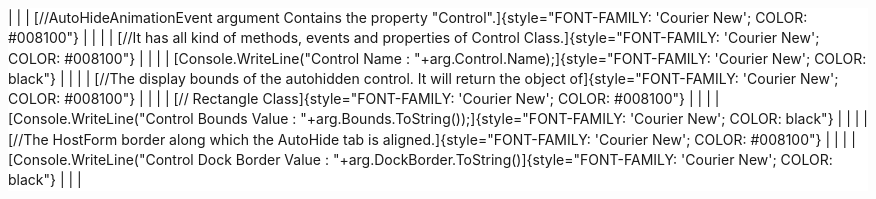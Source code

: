 |                                                                                                                                                                                                                                                                                                                                                 |
| [//AutoHideAnimationEvent argument Contains the property \"Control\".]{style="FONT-FAMILY: 'Courier New'; COLOR: #008100"}                                                                                                                                                                                                                      |
|                                                                                                                                                                                                                                                                                                                                                 |
| [//It has all kind of methods, events and properties of Control Class.]{style="FONT-FAMILY: 'Courier New'; COLOR: #008100"}                                                                                                                                                                                                                     |
|                                                                                                                                                                                                                                                                                                                                                 |
| [Console.WriteLine(\"Control Name : \"+arg.Control.Name);]{style="FONT-FAMILY: 'Courier New'; COLOR: black"}                                                                                                                                                                                                                                    |
|                                                                                                                                                                                                                                                                                                                                                 |
| [//The display bounds of the autohidden control. It will return the object of]{style="FONT-FAMILY: 'Courier New'; COLOR: #008100"}                                                                                                                                                                                                              |
|                                                                                                                                                                                                                                                                                                                                                 |
| [// Rectangle Class]{style="FONT-FAMILY: 'Courier New'; COLOR: #008100"}                                                                                                                                                                                                                                                                        |
|                                                                                                                                                                                                                                                                                                                                                 |
| [Console.WriteLine(\"Control Bounds Value : \"+arg.Bounds.ToString());]{style="FONT-FAMILY: 'Courier New'; COLOR: black"}                                                                                                                                                                                                                       |
|                                                                                                                                                                                                                                                                                                                                                 |
| [//The HostForm border along which the AutoHide tab is aligned.]{style="FONT-FAMILY: 'Courier New'; COLOR: #008100"}                                                                                                                                                                                                                            |
|                                                                                                                                                                                                                                                                                                                                                 |
| [Console.WriteLine(\"Control Dock Border Value : \"+arg.DockBorder.ToString()]{style="FONT-FAMILY: 'Courier New'; COLOR: black"}                                                                                                                                                                                                                |
|                                                                                                                                                                                                                                                                                                                                                 |